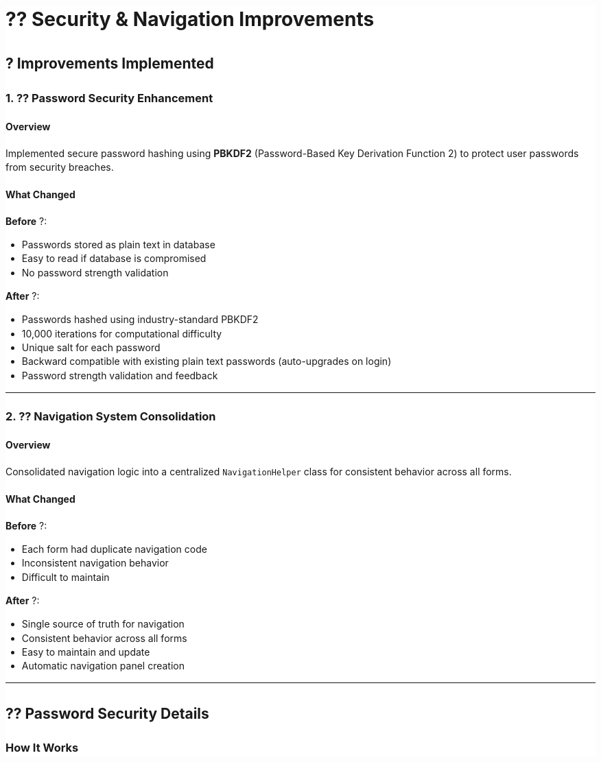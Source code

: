 # ?? Security & Navigation Improvements

## ? Improvements Implemented

### 1. ?? Password Security Enhancement

#### Overview
Implemented secure password hashing using **PBKDF2** (Password-Based Key Derivation Function 2) to protect user passwords from security breaches.

#### What Changed

**Before** ?:
- Passwords stored as plain text in database
- Easy to read if database is compromised
- No password strength validation

**After** ?:
- Passwords hashed using industry-standard PBKDF2
- 10,000 iterations for computational difficulty
- Unique salt for each password
- Backward compatible with existing plain text passwords (auto-upgrades on login)
- Password strength validation and feedback

---

### 2. ?? Navigation System Consolidation

#### Overview
Consolidated navigation logic into a centralized `NavigationHelper` class for consistent behavior across all forms.

#### What Changed

**Before** ?:
- Each form had duplicate navigation code
- Inconsistent navigation behavior
- Difficult to maintain

**After** ?:
- Single source of truth for navigation
- Consistent behavior across all forms
- Easy to maintain and update
- Automatic navigation panel creation

---

## ?? Password Security Details

### How It Works

